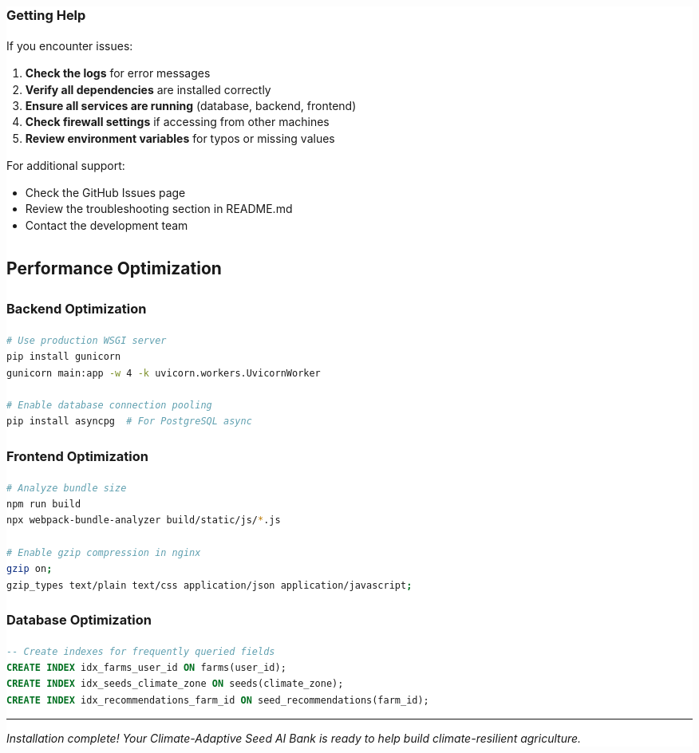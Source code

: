 ### Getting Help

If you encounter issues:

1. **Check the logs** for error messages
2. **Verify all dependencies** are installed correctly
3. **Ensure all services are running** (database, backend, frontend)
4. **Check firewall settings** if accessing from other machines
5. **Review environment variables** for typos or missing values

For additional support:
- Check the GitHub Issues page
- Review the troubleshooting section in README.md
- Contact the development team

## Performance Optimization

### Backend Optimization
```bash
# Use production WSGI server
pip install gunicorn
gunicorn main:app -w 4 -k uvicorn.workers.UvicornWorker

# Enable database connection pooling
pip install asyncpg  # For PostgreSQL async
```

### Frontend Optimization
```bash
# Analyze bundle size
npm run build
npx webpack-bundle-analyzer build/static/js/*.js

# Enable gzip compression in nginx
gzip on;
gzip_types text/plain text/css application/json application/javascript;
```

### Database Optimization
```sql
-- Create indexes for frequently queried fields
CREATE INDEX idx_farms_user_id ON farms(user_id);
CREATE INDEX idx_seeds_climate_zone ON seeds(climate_zone);
CREATE INDEX idx_recommendations_farm_id ON seed_recommendations(farm_id);
```

---

*Installation complete! Your Climate-Adaptive Seed AI Bank is ready to help build climate-resilient agriculture.*